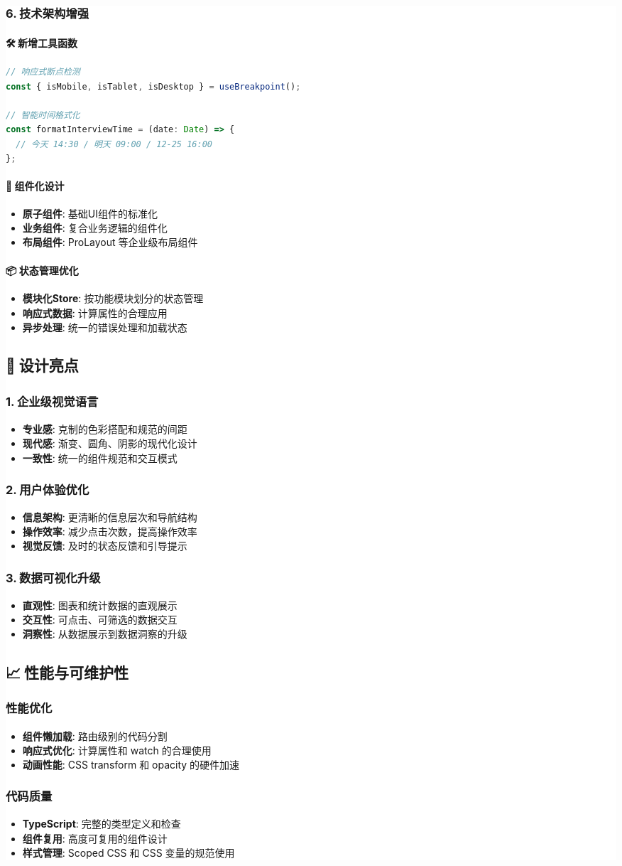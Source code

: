 ### 6. 技术架构增强

#### 🛠️ 新增工具函数
```typescript
// 响应式断点检测
const { isMobile, isTablet, isDesktop } = useBreakpoint();

// 智能时间格式化
const formatInterviewTime = (date: Date) => {
  // 今天 14:30 / 明天 09:00 / 12-25 16:00
};
```

#### 🔧 组件化设计
- **原子组件**: 基础UI组件的标准化
- **业务组件**: 复合业务逻辑的组件化
- **布局组件**: ProLayout 等企业级布局组件

#### 📦 状态管理优化
- **模块化Store**: 按功能模块划分的状态管理
- **响应式数据**: 计算属性的合理应用
- **异步处理**: 统一的错误处理和加载状态

## 🎨 设计亮点

### 1. 企业级视觉语言
- **专业感**: 克制的色彩搭配和规范的间距
- **现代感**: 渐变、圆角、阴影的现代化设计
- **一致性**: 统一的组件规范和交互模式

### 2. 用户体验优化
- **信息架构**: 更清晰的信息层次和导航结构
- **操作效率**: 减少点击次数，提高操作效率
- **视觉反馈**: 及时的状态反馈和引导提示

### 3. 数据可视化升级
- **直观性**: 图表和统计数据的直观展示
- **交互性**: 可点击、可筛选的数据交互
- **洞察性**: 从数据展示到数据洞察的升级

## 📈 性能与可维护性

### 性能优化
- **组件懒加载**: 路由级别的代码分割
- **响应式优化**: 计算属性和 watch 的合理使用
- **动画性能**: CSS transform 和 opacity 的硬件加速

### 代码质量
- **TypeScript**: 完整的类型定义和检查
- **组件复用**: 高度可复用的组件设计
- **样式管理**: Scoped CSS 和 CSS 变量的规范使用
